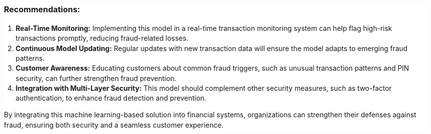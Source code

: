 ### Recommendations:  
1. **Real-Time Monitoring:** Implementing this model in a real-time transaction monitoring system can help flag high-risk transactions promptly, reducing fraud-related losses.  
2. **Continuous Model Updating:** Regular updates with new transaction data will ensure the model adapts to emerging fraud patterns.  
3. **Customer Awareness:** Educating customers about common fraud triggers, such as unusual transaction patterns and PIN security, can further strengthen fraud prevention.  
4. **Integration with Multi-Layer Security:** This model should complement other security measures, such as two-factor authentication, to enhance fraud detection and prevention.

By integrating this machine learning-based solution into financial systems, organizations can strengthen their defenses against fraud, ensuring both security and a seamless customer experience.
